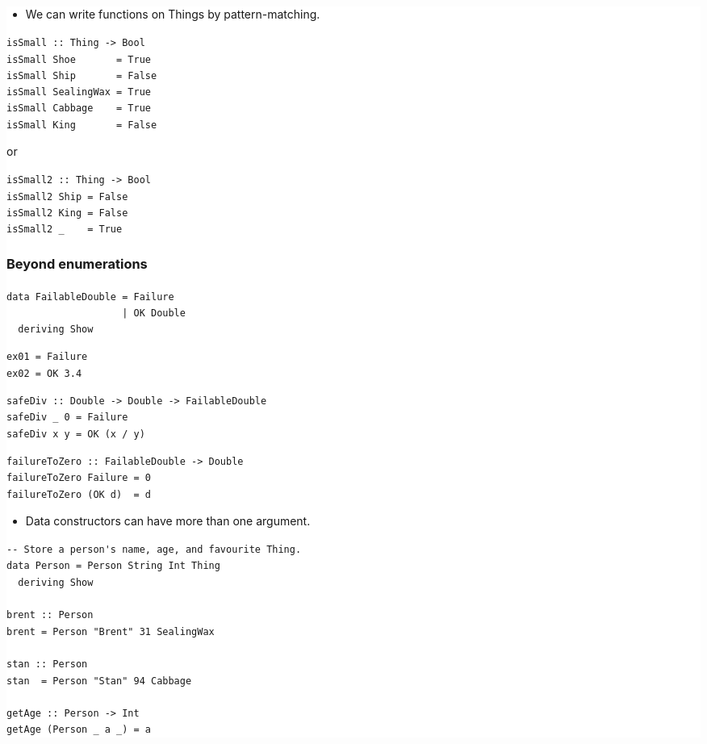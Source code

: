 * We can write functions on Things by pattern-matching.
```
isSmall :: Thing -> Bool
isSmall Shoe       = True
isSmall Ship       = False
isSmall SealingWax = True
isSmall Cabbage    = True
isSmall King       = False
```
or
```
isSmall2 :: Thing -> Bool
isSmall2 Ship = False
isSmall2 King = False
isSmall2 _    = True
```

### Beyond enumerations
```
data FailableDouble = Failure
                    | OK Double
  deriving Show
```
```
ex01 = Failure
ex02 = OK 3.4
```
```
safeDiv :: Double -> Double -> FailableDouble
safeDiv _ 0 = Failure
safeDiv x y = OK (x / y)
```
```
failureToZero :: FailableDouble -> Double
failureToZero Failure = 0
failureToZero (OK d)  = d
```

* Data constructors can have more than one argument.
```
-- Store a person's name, age, and favourite Thing.
data Person = Person String Int Thing
  deriving Show

brent :: Person
brent = Person "Brent" 31 SealingWax

stan :: Person
stan  = Person "Stan" 94 Cabbage

getAge :: Person -> Int
getAge (Person _ a _) = a
```
